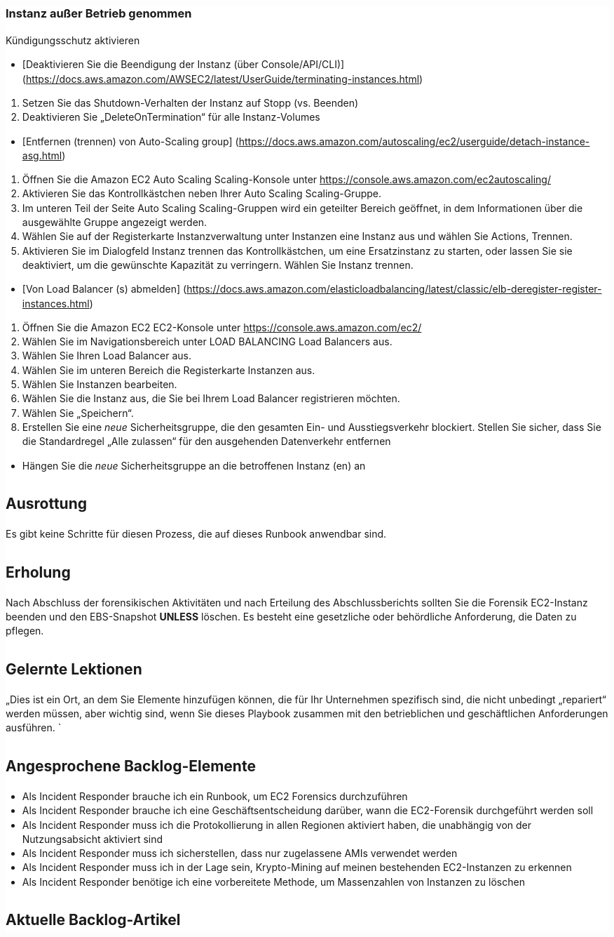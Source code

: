 ### Instanz außer Betrieb genommen
Kündigungsschutz aktivieren
* [Deaktivieren Sie die Beendigung der Instanz (über Console/API/CLI)] (https://docs.aws.amazon.com/AWSEC2/latest/UserGuide/terminating-instances.html)
1. Setzen Sie das Shutdown-Verhalten der Instanz auf Stopp (vs. Beenden)
1. Deaktivieren Sie „DeleteOnTermination“ für alle Instanz-Volumes
* [Entfernen (trennen) von Auto-Scaling group] (https://docs.aws.amazon.com/autoscaling/ec2/userguide/detach-instance-asg.html)
1. Öffnen Sie die Amazon EC2 Auto Scaling Scaling-Konsole unter https://console.aws.amazon.com/ec2autoscaling/
1. Aktivieren Sie das Kontrollkästchen neben Ihrer Auto Scaling Scaling-Gruppe.
1. Im unteren Teil der Seite Auto Scaling Scaling-Gruppen wird ein geteilter Bereich geöffnet, in dem Informationen über die ausgewählte Gruppe angezeigt werden.
1. Wählen Sie auf der Registerkarte Instanzverwaltung unter Instanzen eine Instanz aus und wählen Sie Actions, Trennen.
1. Aktivieren Sie im Dialogfeld Instanz trennen das Kontrollkästchen, um eine Ersatzinstanz zu starten, oder lassen Sie sie deaktiviert, um die gewünschte Kapazität zu verringern. Wählen Sie Instanz trennen.
* [Von Load Balancer (s) abmelden] (https://docs.aws.amazon.com/elasticloadbalancing/latest/classic/elb-deregister-register-instances.html)
1. Öffnen Sie die Amazon EC2 EC2-Konsole unter https://console.aws.amazon.com/ec2/
1. Wählen Sie im Navigationsbereich unter LOAD BALANCING Load Balancers aus.
1. Wählen Sie Ihren Load Balancer aus.
1. Wählen Sie im unteren Bereich die Registerkarte Instanzen aus.
1. Wählen Sie Instanzen bearbeiten.
1. Wählen Sie die Instanz aus, die Sie bei Ihrem Load Balancer registrieren möchten.
1. Wählen Sie „Speichern“.
1. Erstellen Sie eine *neue* Sicherheitsgruppe, die den gesamten Ein- und Ausstiegsverkehr blockiert. Stellen Sie sicher, dass Sie die Standardregel „Alle zulassen“ für den ausgehenden Datenverkehr entfernen
* Hängen Sie die *neue* Sicherheitsgruppe an die betroffenen Instanz (en) an

## Ausrottung
Es gibt keine Schritte für diesen Prozess, die auf dieses Runbook anwendbar sind.

## Erholung
Nach Abschluss der forensikischen Aktivitäten und nach Erteilung des Abschlussberichts sollten Sie die Forensik EC2-Instanz beenden und den EBS-Snapshot **UNLESS** löschen. Es besteht eine gesetzliche oder behördliche Anforderung, die Daten zu pflegen.

## Gelernte Lektionen
„Dies ist ein Ort, an dem Sie Elemente hinzufügen können, die für Ihr Unternehmen spezifisch sind, die nicht unbedingt „repariert“ werden müssen, aber wichtig sind, wenn Sie dieses Playbook zusammen mit den betrieblichen und geschäftlichen Anforderungen ausführen. `

## Angesprochene Backlog-Elemente
- Als Incident Responder brauche ich ein Runbook, um EC2 Forensics durchzuführen
- Als Incident Responder brauche ich eine Geschäftsentscheidung darüber, wann die EC2-Forensik durchgeführt werden soll
- Als Incident Responder muss ich die Protokollierung in allen Regionen aktiviert haben, die unabhängig von der Nutzungsabsicht aktiviert sind
- Als Incident Responder muss ich sicherstellen, dass nur zugelassene AMIs verwendet werden
- Als Incident Responder muss ich in der Lage sein, Krypto-Mining auf meinen bestehenden EC2-Instanzen zu erkennen
- Als Incident Responder benötige ich eine vorbereitete Methode, um Massenzahlen von Instanzen zu löschen

## Aktuelle Backlog-Artikel